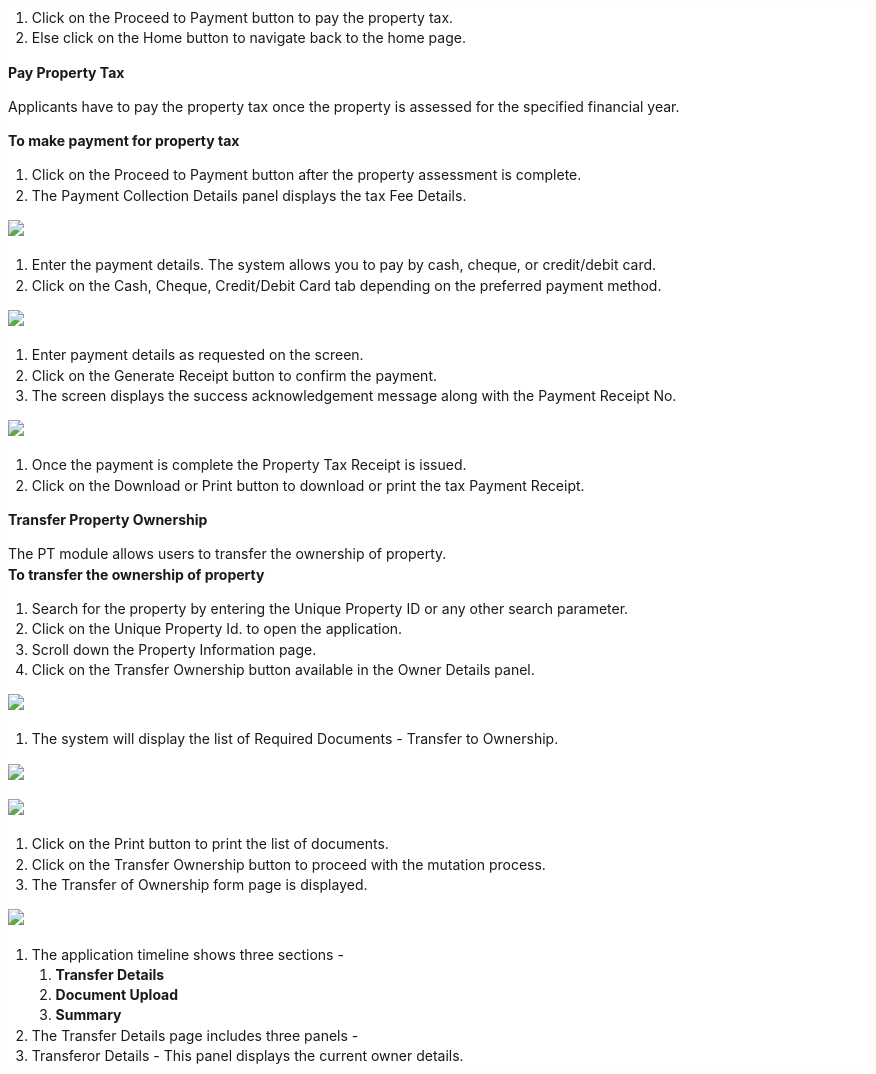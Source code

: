 1. Click on the Proceed to Payment button to pay the property tax.
2. Else click on the Home button to navigate back to the home page.

**Pay Property Tax**

Applicants have to pay the property tax once the property is assessed for the specified financial year.    


**To make payment for property tax**

1. Click on the Proceed to Payment button after the property assessment is complete.
2. The Payment Collection Details panel displays the tax Fee Details.

![](https://lh4.googleusercontent.com/jNGXHfB7V0ULF4vurJ9_uvVsLv45gT8iU8pxfwl3FPGBoTDvYplxCRlnUik1IL_q6JZdK2l47S93noNAPbzGbrXi-CXSJB4nMuoNqkwgaXnA1_o0MDinJD8ebczBl0TaLs9JMd3y)

1. Enter the payment details. The system allows you to pay by cash, cheque, or credit/debit card. 
2. Click on the Cash, Cheque, Credit/Debit Card tab depending on the preferred payment method.

![](https://lh6.googleusercontent.com/RAS_nMy-XzjGV4jgrlDt_4Z9tPgOhg9xv1VYD0gxyD1YDIU5BsTk0wG3VoUCo5ZxRM_IoKhrodDLEXPscTSEqOwgK4FxL6hv-YAv9gL7arhCRYzQGH9M_0C1E-o-ouiahrESJudx)

1. Enter payment details as requested on the screen.
2. Click on the Generate Receipt button to confirm the payment.
3. The screen displays the success acknowledgement message along with the Payment Receipt No.

![](https://lh4.googleusercontent.com/BU-xErD0A1R3VFG5JXXrnbVtLRi6vXW-xdgMDINCjPXj8gLBmVszFBYNXLv5YS82W9bqkTbWANOd3ElJQHdKvkjtuCitxrjS-vKCCqxsCQC6o0NKt36mMMvbkoxhJZFFPSoYjJU_)

1. Once the payment is complete the Property Tax Receipt is issued.
2. Click on the Download or Print button to download or print the tax Payment Receipt.

**Transfer Property Ownership**

The PT module allows users to transfer the ownership of property.  
  **To transfer the ownership of property**

1. Search for the property by entering the Unique Property ID or any other search parameter.
2. Click on the Unique Property Id. to open the application.
3. Scroll down the Property Information page.
4. Click on the Transfer Ownership button available in the Owner Details panel.

![](https://lh4.googleusercontent.com/6dtWmonW-iVq01CEaDyxqcKx-BHLc6vl_LPQ7b2MpOehJTdHuaQgPJRHam-ybLxlt-7ayY_AaM2uOTqiLF0ei2sJKEZZDATEpz0J3FYhtEsEuMSwFWPwvIF1rRTevn4vtvU7hH_q)

1. The system will display the list of Required Documents - Transfer to Ownership.

![](https://lh4.googleusercontent.com/T8cgKoAm-ImI6zmXpSCeJEytjbY3xnYjQ-Mh_u5Fzx0N_EXihIjVIg0844Mf9TrGawZehBoWj-DINauCRZWIo3SfmsfsjLVQZbKXskadd0xDEKTt8OGX4XeLcechY-WSrZhBmFGw)

![](https://lh3.googleusercontent.com/GqFf3jzNE86DEkP5I0YoxtXohoqWTLs2gTETNhKeOHaJ4jwLZ3Law_S41frAMT_ZrrS-upunUD9vVnEACgnfzCM0QbjvWKkhJBR9WKf0uKq_N1SykvoBLUUCUjj17WMRadOpbrNs)

1. Click on the Print button to print the list of documents.
2. Click on the Transfer Ownership button to proceed with the mutation process.
3. The Transfer of Ownership form page is displayed.

![](https://lh4.googleusercontent.com/oOa1-k5wm6m3uBQIrxrhUbC-NSIik90F7c0EIuRWA9uI8_C_g4snuT8xaefHQi-RYqclnrCW6-7Am79SYJyNuBKLR-p_YTj9xdLC6arjOoLhTftvVsUN01J07e8RPVGYWczf49Dv)

1. The application timeline shows three sections -
   1. **Transfer Details**
   2. **Document Upload**
   3. **Summary**
2. The Transfer Details page includes three panels - 
3. Transferor Details - This panel displays the current owner details.
